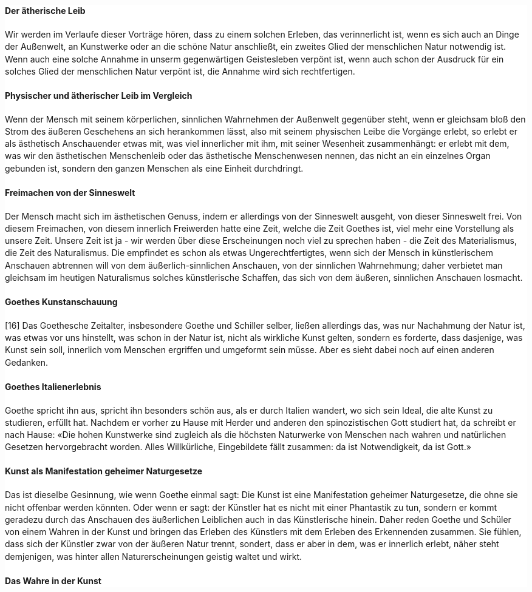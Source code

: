 #### Der ätherische Leib

Wir werden im Verlaufe dieser Vorträge hören, dass zu einem solchen Erleben, das verinnerlicht ist, wenn es sich auch an Dinge der Außenwelt, an Kunstwerke oder an die schöne Natur anschließt, ein zweites Glied der menschlichen Natur notwendig ist. Wenn auch eine solche Annahme in unserm gegenwärtigen Geistesleben verpönt ist, wenn auch schon der Ausdruck für ein solches Glied der menschlichen Natur verpönt ist, die Annahme wird sich rechtfertigen.

#### Physischer und ätherischer Leib im Vergleich

Wenn der Mensch mit seinem körperlichen, sinnlichen Wahrnehmen der Außenwelt gegenüber steht, wenn er gleichsam bloß den Strom des äußeren Geschehens an sich herankommen lässt, also mit seinem physischen Leibe die Vorgänge erlebt, so erlebt er als ästhetisch Anschauender etwas mit, was viel innerlicher mit ihm, mit seiner Wesenheit zusammenhängt: er erlebt mit dem, was wir den ästhetischen Menschenleib oder das ästhetische Menschenwesen nennen, das nicht an ein einzelnes Organ gebunden ist, sondern den ganzen Menschen als eine Einheit durchdringt.

#### Freimachen von der Sinneswelt

Der Mensch macht sich im ästhetischen Genuss, indem er allerdings von der Sinneswelt ausgeht, von dieser Sinneswelt frei. Von diesem Freimachen, von diesem innerlich Freiwerden hatte eine Zeit, welche die Zeit Goethes ist, viel mehr eine Vorstellung als unsere Zeit. Unsere Zeit ist ja - wir werden über diese Erscheinungen noch viel zu sprechen haben - die Zeit des Materialismus, die Zeit des Naturalismus. Die empfindet es schon als etwas Ungerechtfertigtes, wenn sich der Mensch in künstlerischem Anschauen abtrennen will von dem äußerlich-sinnlichen Anschauen, von der sinnlichen Wahrnehmung; daher verbietet man gleichsam im heutigen Naturalismus solches künstlerische Schaffen, das sich von dem äußeren, sinnlichen Anschauen losmacht.

#### Goethes Kunstanschauung

[16] Das Goethesche Zeitalter, insbesondere Goethe und Schiller selber, ließen allerdings das, was nur Nachahmung der Natur ist, was etwas vor uns hinstellt, was schon in der Natur ist, nicht als wirkliche Kunst gelten, sondern es forderte, dass dasjenige, was Kunst sein soll, innerlich vom Menschen ergriffen und umgeformt sein müsse. Aber es sieht dabei noch auf einen anderen Gedanken.

#### Goethes Italienerlebnis

Goethe spricht ihn aus, spricht ihn besonders schön aus, als er durch Italien wandert, wo sich sein Ideal, die alte Kunst zu studieren, erfüllt hat. Nachdem er vorher zu Hause mit Herder und anderen den spinozistischen Gott studiert hat, da schreibt er nach Hause: «Die hohen Kunstwerke sind zugleich als die höchsten Naturwerke von Menschen nach wahren und natürlichen Gesetzen hervorgebracht worden. Alles Willkürliche, Eingebildete fällt zusammen: da ist Notwendigkeit, da ist Gott.»

#### Kunst als Manifestation geheimer Naturgesetze

Das ist dieselbe Gesinnung, wie wenn Goethe einmal sagt: Die Kunst ist eine Manifestation geheimer Naturgesetze, die ohne sie nicht offenbar werden könnten. Oder wenn er sagt: der Künstler hat es nicht mit einer Phantastik zu tun, sondern er kommt geradezu durch das Anschauen des äußerlichen Leiblichen auch in das Künstlerische hinein. Daher reden Goethe und Schüler von einem Wahren in der Kunst und bringen das Erleben des Künstlers mit dem Erleben des Erkennenden zusammen. Sie fühlen, dass sich der Künstler zwar von der äußeren Natur trennt, sondert, dass er aber in dem, was er innerlich erlebt, näher steht demjenigen, was hinter allen Naturerscheinungen geistig waltet und wirkt.

#### Das Wahre in der Kunst
